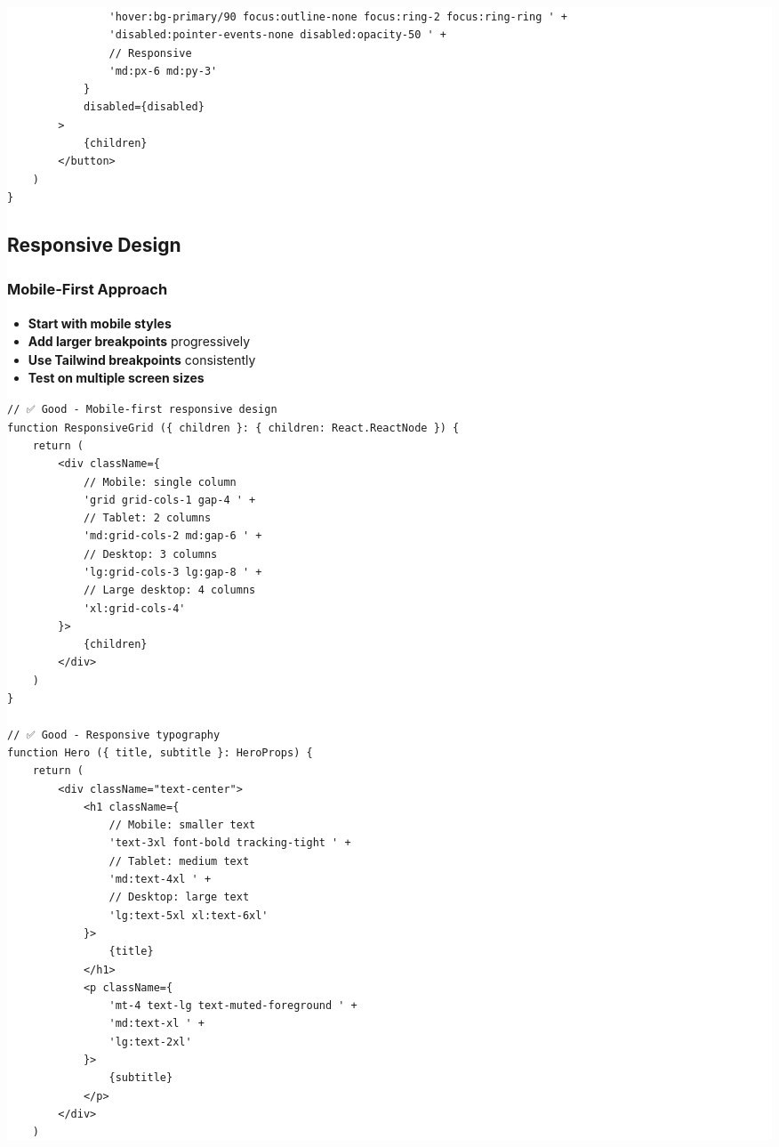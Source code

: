 ```tsx
				'hover:bg-primary/90 focus:outline-none focus:ring-2 focus:ring-ring ' +
				'disabled:pointer-events-none disabled:opacity-50 ' +
				// Responsive
				'md:px-6 md:py-3'
			}
			disabled={disabled}
		>
			{children}
		</button>
	)
}
```

## Responsive Design

### Mobile-First Approach
- **Start with mobile styles**
- **Add larger breakpoints** progressively
- **Use Tailwind breakpoints** consistently
- **Test on multiple screen sizes**

```tsx
// ✅ Good - Mobile-first responsive design
function ResponsiveGrid ({ children }: { children: React.ReactNode }) {
	return (
		<div className={
			// Mobile: single column
			'grid grid-cols-1 gap-4 ' +
			// Tablet: 2 columns
			'md:grid-cols-2 md:gap-6 ' +
			// Desktop: 3 columns
			'lg:grid-cols-3 lg:gap-8 ' +
			// Large desktop: 4 columns
			'xl:grid-cols-4'
		}>
			{children}
		</div>
	)
}

// ✅ Good - Responsive typography
function Hero ({ title, subtitle }: HeroProps) {
	return (
		<div className="text-center">
			<h1 className={
				// Mobile: smaller text
				'text-3xl font-bold tracking-tight ' +
				// Tablet: medium text
				'md:text-4xl ' +
				// Desktop: large text
				'lg:text-5xl xl:text-6xl'
			}>
				{title}
			</h1>
			<p className={
				'mt-4 text-lg text-muted-foreground ' +
				'md:text-xl ' +
				'lg:text-2xl'
			}>
				{subtitle}
			</p>
		</div>
	)
```